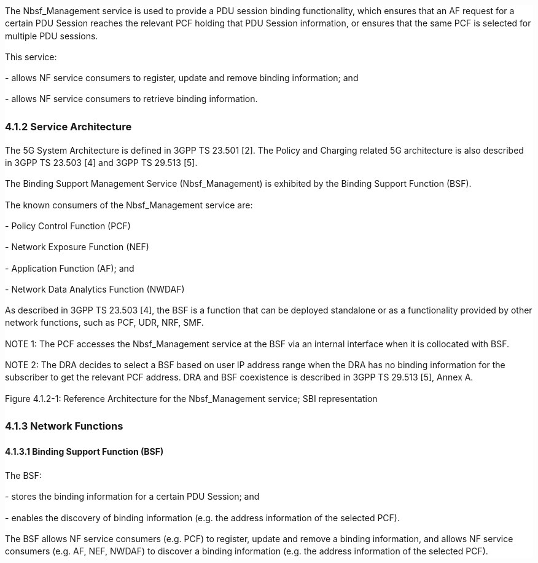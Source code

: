 The Nbsf\_Management service is used to provide a PDU session binding
functionality, which ensures that an AF request for a certain PDU
Session reaches the relevant PCF holding that PDU Session information,
or ensures that the same PCF is selected for multiple PDU sessions.

This service:

\- allows NF service consumers to register, update and remove binding
information; and

\- allows NF service consumers to retrieve binding information.

### 4.1.2 Service Architecture

The 5G System Architecture is defined in 3GPP TS 23.501 \[2\]. The
Policy and Charging related 5G architecture is also described in
3GPP TS 23.503 \[4\] and 3GPP TS 29.513 \[5\].

The Binding Support Management Service (Nbsf\_Management) is exhibited
by the Binding Support Function (BSF).

The known consumers of the Nbsf\_Management service are:

\- Policy Control Function (PCF)

\- Network Exposure Function (NEF)

\- Application Function (AF); and

\- Network Data Analytics Function (NWDAF)

As described in 3GPP TS 23.503 \[4\], the BSF is a function that can be
deployed standalone or as a functionality provided by other network
functions, such as PCF, UDR, NRF, SMF.

NOTE 1: The PCF accesses the Nbsf\_Management service at the BSF via an
internal interface when it is collocated with BSF.

NOTE 2: The DRA decides to select a BSF based on user IP address range
when the DRA has no binding information for the subscriber to get the
relevant PCF address. DRA and BSF coexistence is described in
3GPP TS 29.513 \[5\], Annex A.

Figure 4.1.2-1: Reference Architecture for the Nbsf\_Management service;
SBI representation

### 4.1.3 Network Functions

#### 4.1.3.1 Binding Support Function (BSF)

The BSF:

\- stores the binding information for a certain PDU Session; and

\- enables the discovery of binding information (e.g. the address
information of the selected PCF).

The BSF allows NF service consumers (e.g. PCF) to register, update and
remove a binding information, and allows NF service consumers (e.g. AF,
NEF, NWDAF) to discover a binding information (e.g. the address
information of the selected PCF).
